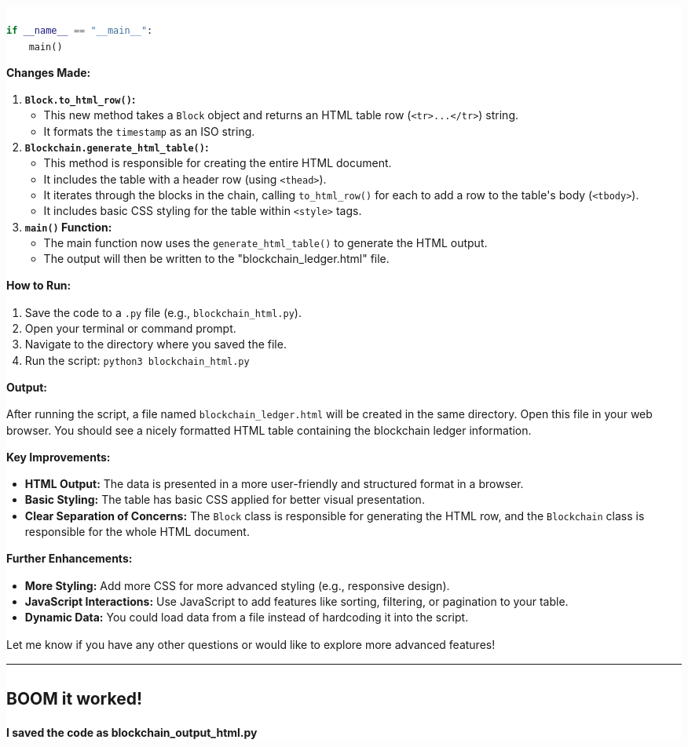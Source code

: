 ```python

if __name__ == "__main__":
    main()
```

**Changes Made:**

1.  **`Block.to_html_row()`:**
    *   This new method takes a `Block` object and returns an HTML table row (`<tr>...</tr>`) string.
    *   It formats the `timestamp` as an ISO string.
2.  **`Blockchain.generate_html_table()`:**
    *   This method is responsible for creating the entire HTML document.
    *   It includes the table with a header row (using `<thead>`).
    *   It iterates through the blocks in the chain, calling `to_html_row()` for each to add a row to the table's body (`<tbody>`).
    *   It includes basic CSS styling for the table within `<style>` tags.
3.  **`main()` Function:**
    *   The main function now uses the `generate_html_table()` to generate the HTML output.
    *   The output will then be written to the "blockchain_ledger.html" file.

**How to Run:**

1. Save the code to a `.py` file (e.g., `blockchain_html.py`).
2. Open your terminal or command prompt.
3. Navigate to the directory where you saved the file.
4. Run the script: `python3 blockchain_html.py`

**Output:**

After running the script, a file named `blockchain_ledger.html` will be created in the same directory. Open this file in your web browser. You should see a nicely formatted HTML table containing the blockchain ledger information.

**Key Improvements:**

*   **HTML Output:** The data is presented in a more user-friendly and structured format in a browser.
*   **Basic Styling:** The table has basic CSS applied for better visual presentation.
*   **Clear Separation of Concerns:** The `Block` class is responsible for generating the HTML row, and the `Blockchain` class is responsible for the whole HTML document.

**Further Enhancements:**

*   **More Styling:**  Add more CSS for more advanced styling (e.g., responsive design).
*   **JavaScript Interactions:** Use JavaScript to add features like sorting, filtering, or pagination to your table.
*   **Dynamic Data:**  You could load data from a file instead of hardcoding it into the script.

Let me know if you have any other questions or would like to explore more advanced features!

-----------------------------------------------------------------------------------------------
## BOOM it worked! 

**I saved the code as blockchain_output_html.py**
